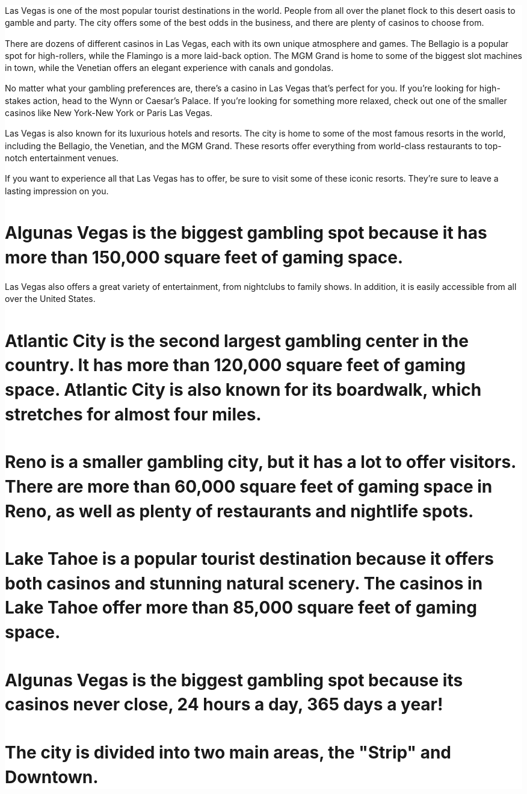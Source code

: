 Las Vegas is one of the most popular tourist destinations in the world. People from all over the planet flock to this desert oasis to gamble and party. The city offers some of the best odds in the business, and there are plenty of casinos to choose from.

There are dozens of different casinos in Las Vegas, each with its own unique atmosphere and games. The Bellagio is a popular spot for high-rollers, while the Flamingo is a more laid-back option. The MGM Grand is home to some of the biggest slot machines in town, while the Venetian offers an elegant experience with canals and gondolas.

No matter what your gambling preferences are, there’s a casino in Las Vegas that’s perfect for you. If you’re looking for high-stakes action, head to the Wynn or Caesar’s Palace. If you’re looking for something more relaxed, check out one of the smaller casinos like New York-New York or Paris Las Vegas.

Las Vegas is also known for its luxurious hotels and resorts. The city is home to some of the most famous resorts in the world, including the Bellagio, the Venetian, and the MGM Grand. These resorts offer everything from world-class restaurants to top-notch entertainment venues.

If you want to experience all that Las Vegas has to offer, be sure to visit some of these iconic resorts. They’re sure to leave a lasting impression on you.

#  Algunas Vegas is the biggest gambling spot because it has more than 150,000 square feet of gaming space.

Las Vegas also offers a great variety of entertainment, from nightclubs to family shows. In addition, it is easily accessible from all over the United States.

# Atlantic City is the second largest gambling center in the country. It has more than 120,000 square feet of gaming space. Atlantic City is also known for its boardwalk, which stretches for almost four miles.

# Reno is a smaller gambling city, but it has a lot to offer visitors. There are more than 60,000 square feet of gaming space in Reno, as well as plenty of restaurants and nightlife spots.

# Lake Tahoe is a popular tourist destination because it offers both casinos and stunning natural scenery. The casinos in Lake Tahoe offer more than 85,000 square feet of gaming space.

#  Algunas Vegas is the biggest gambling spot because its casinos never close, 24 hours a day, 365 days a year!

# The city is divided into two main areas, the "Strip" and Downtown.
